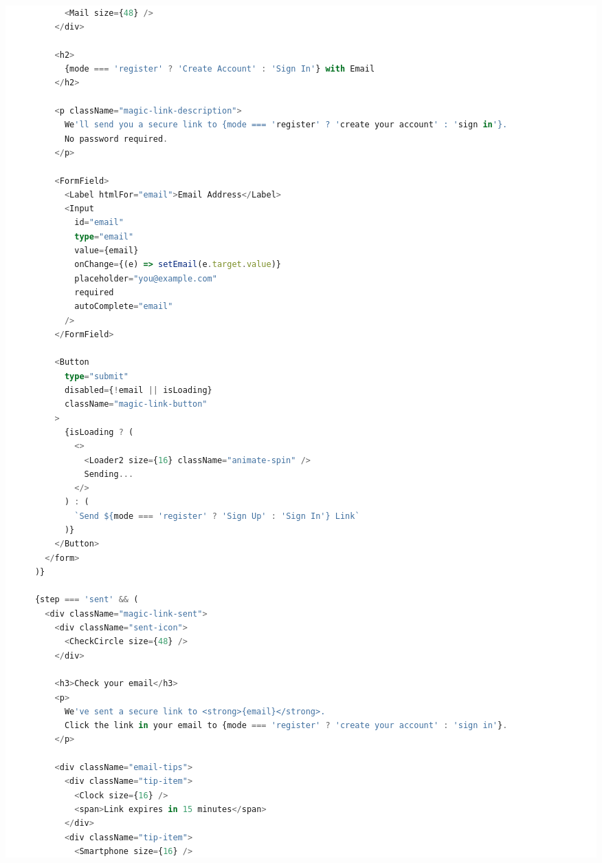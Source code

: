```typescript
            <Mail size={48} />
          </div>

          <h2>
            {mode === 'register' ? 'Create Account' : 'Sign In'} with Email
          </h2>

          <p className="magic-link-description">
            We'll send you a secure link to {mode === 'register' ? 'create your account' : 'sign in'}.
            No password required.
          </p>

          <FormField>
            <Label htmlFor="email">Email Address</Label>
            <Input
              id="email"
              type="email"
              value={email}
              onChange={(e) => setEmail(e.target.value)}
              placeholder="you@example.com"
              required
              autoComplete="email"
            />
          </FormField>

          <Button
            type="submit"
            disabled={!email || isLoading}
            className="magic-link-button"
          >
            {isLoading ? (
              <>
                <Loader2 size={16} className="animate-spin" />
                Sending...
              </>
            ) : (
              `Send ${mode === 'register' ? 'Sign Up' : 'Sign In'} Link`
            )}
          </Button>
        </form>
      )}

      {step === 'sent' && (
        <div className="magic-link-sent">
          <div className="sent-icon">
            <CheckCircle size={48} />
          </div>

          <h3>Check your email</h3>
          <p>
            We've sent a secure link to <strong>{email}</strong>.
            Click the link in your email to {mode === 'register' ? 'create your account' : 'sign in'}.
          </p>

          <div className="email-tips">
            <div className="tip-item">
              <Clock size={16} />
              <span>Link expires in 15 minutes</span>
            </div>
            <div className="tip-item">
              <Smartphone size={16} />
```